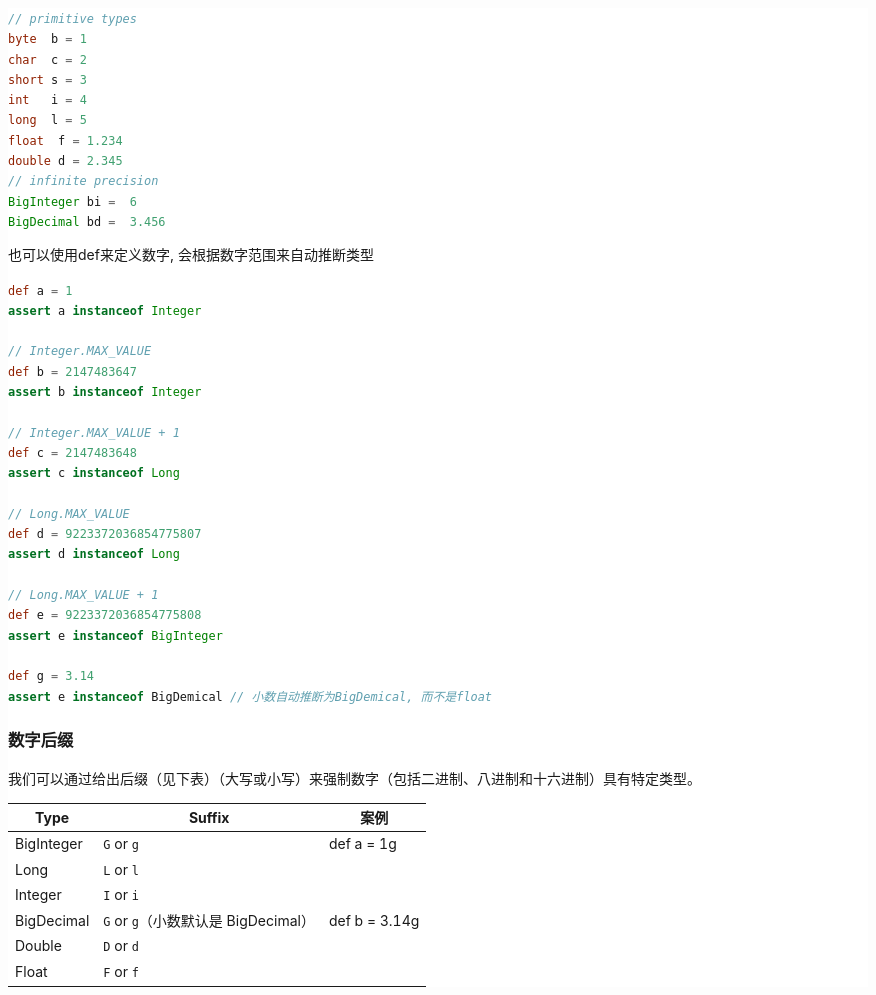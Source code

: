 ```groovy
// primitive types
byte  b = 1
char  c = 2
short s = 3
int   i = 4
long  l = 5
float  f = 1.234
double d = 2.345
// infinite precision
BigInteger bi =  6
BigDecimal bd =  3.456
```

也可以使用def来定义数字, 会根据数字范围来自动推断类型

~~~groovy
def a = 1
assert a instanceof Integer

// Integer.MAX_VALUE
def b = 2147483647
assert b instanceof Integer

// Integer.MAX_VALUE + 1
def c = 2147483648
assert c instanceof Long

// Long.MAX_VALUE
def d = 9223372036854775807
assert d instanceof Long

// Long.MAX_VALUE + 1
def e = 9223372036854775808
assert e instanceof BigInteger

def g = 3.14
assert e instanceof BigDemical // 小数自动推断为BigDemical, 而不是float
~~~



### 数字后缀

我们可以通过给出后缀（见下表）（大写或小写）来强制数字（包括二进制、八进制和十六进制）具有特定类型。

| Type       | Suffix                              | 案例          |
| ---------- | ----------------------------------- | ------------- |
| BigInteger | `G` or `g`                          | def a = 1g    |
| Long       | `L` or `l`                          |               |
| Integer    | `I` or `i`                          |               |
| BigDecimal | `G` or `g`（小数默认是 BigDecimal） | def b = 3.14g |
| Double     | `D` or `d`                          |               |
| Float      | `F` or `f`                          |               |
